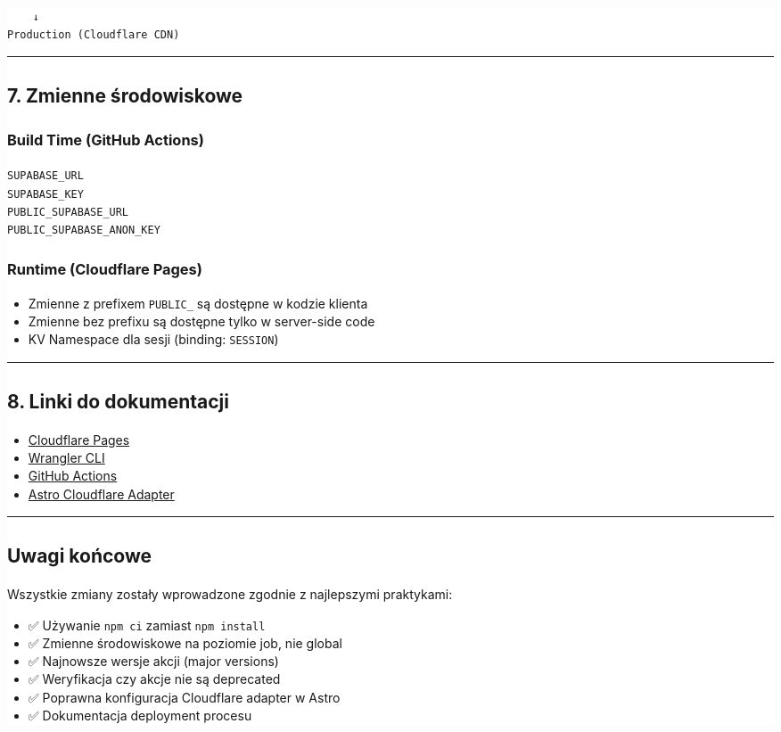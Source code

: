 ```
    ↓
Production (Cloudflare CDN)
```

---

## 7. Zmienne środowiskowe

### Build Time (GitHub Actions)
```env
SUPABASE_URL
SUPABASE_KEY
PUBLIC_SUPABASE_URL
PUBLIC_SUPABASE_ANON_KEY
```

### Runtime (Cloudflare Pages)
- Zmienne z prefixem `PUBLIC_` są dostępne w kodzie klienta
- Zmienne bez prefixu są dostępne tylko w server-side code
- KV Namespace dla sesji (binding: `SESSION`)

---

## 8. Linki do dokumentacji

- [Cloudflare Pages](https://developers.cloudflare.com/pages/)
- [Wrangler CLI](https://developers.cloudflare.com/workers/wrangler/)
- [GitHub Actions](https://docs.github.com/en/actions)
- [Astro Cloudflare Adapter](https://docs.astro.build/en/guides/integrations-guide/cloudflare/)

---

## Uwagi końcowe

Wszystkie zmiany zostały wprowadzone zgodnie z najlepszymi praktykami:
- ✅ Używanie `npm ci` zamiast `npm install`
- ✅ Zmienne środowiskowe na poziomie job, nie global
- ✅ Najnowsze wersje akcji (major versions)
- ✅ Weryfikacja czy akcje nie są deprecated
- ✅ Poprawna konfiguracja Cloudflare adapter w Astro
- ✅ Dokumentacja deployment procesu


